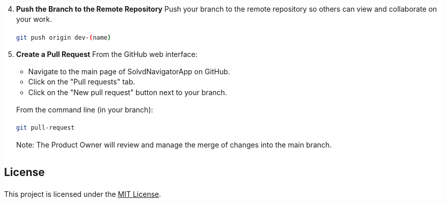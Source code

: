 4. **Push the Branch to the Remote Repository**
   Push your branch to the remote repository so others can view and collaborate on your work.
   ```bash
   git push origin dev-(name)
   ```

5. **Create a Pull Request**
   From the GitHub web interface:
   - Navigate to the main page of SolvdNavigatorApp on GitHub.
   - Click on the "Pull requests" tab.
   - Click on the "New pull request" button next to your branch.

   From the command line (in your branch):
   ```bash
   git pull-request
   ```
   Note: The Product Owner will review and manage the merge of changes into the main branch.

## License

This project is licensed under the [MIT License](LICENSE).

